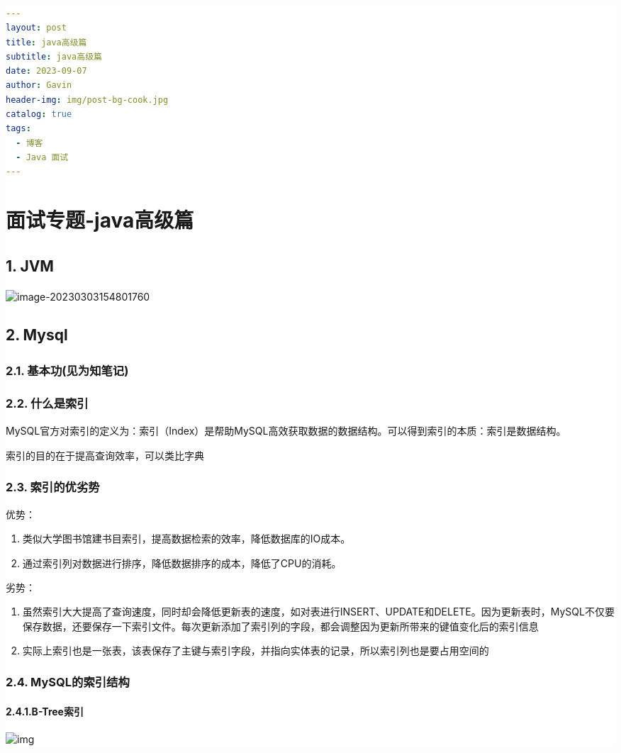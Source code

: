 ```yaml
---
layout: post
title: java高级篇
subtitle: java高级篇
date: 2023-09-07
author: Gavin
header-img: img/post-bg-cook.jpg
catalog: true
tags:
  - 博客
  - Java 面试
---
```

# 面试专题-java高级篇

## 1. JVM

![image-20230303154801760](https://obsidiantuchuanggavin.oss-cn-beijing.aliyuncs.com/img/jvm%E5%9B%BE.png)

## 2. Mysql

### 2.1. 基本功(见为知笔记)

### 2.2. 什么是索引

MySQL官方对索引的定义为：索引（Index）是帮助MySQL高效获取数据的数据结构。可以得到索引的本质：索引是数据结构。

索引的目的在于提高查询效率，可以类比字典

### 2.3. 索引的优劣势

优势：

1. 类似大学图书馆建书目索引，提高数据检索的效率，降低数据库的IO成本。
    
2. 通过索引列对数据进行排序，降低数据排序的成本，降低了CPU的消耗。
    

劣势：

1. 虽然索引大大提高了查询速度，同时却会降低更新表的速度，如对表进行INSERT、UPDATE和DELETE。因为更新表时，MySQL不仅要保存数据，还要保存一下索引文件。每次更新添加了索引列的字段，都会调整因为更新所带来的键值变化后的索引信息
    
2. 实际上索引也是一张表，该表保存了主键与索引字段，并指向实体表的记录，所以索引列也是要占用空间的
    

### 2.4. MySQL的索引结构

#### 2.4.1.B-Tree索引

![img](https://obsidiantuchuanggavin.oss-cn-beijing.aliyuncs.com/img/d29e2b24-cb73-4f93-a0de-86a5e4541241.jpg)
